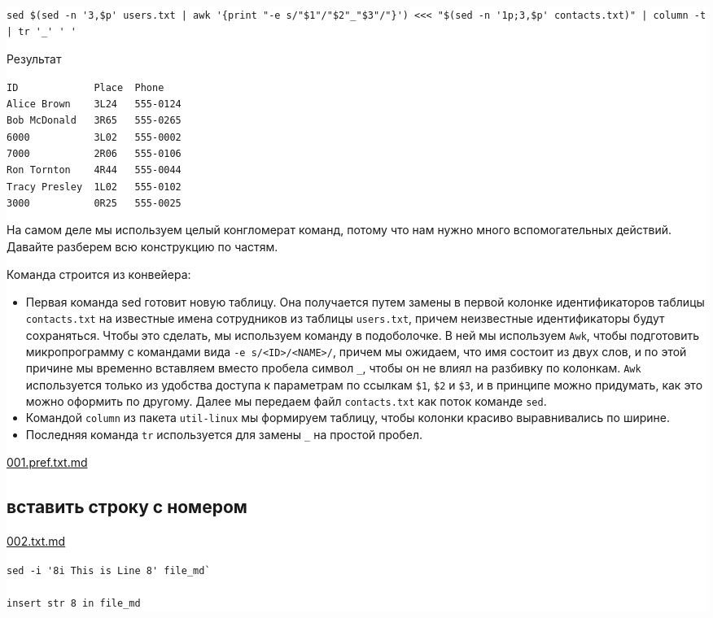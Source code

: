 ```
sed $(sed -n '3,$p' users.txt | awk '{print "-e s/"$1"/"$2"_"$3"/"}') <<< "$(sed -n '1p;3,$p' contacts.txt)" | column -t | tr '_' ' '
```
Результат

```
ID             Place  Phone
Alice Brown    3L24   555-0124
Bob McDonald   3R65   555-0265
6000           3L02   555-0002
7000           2R06   555-0106
Ron Tornton    4R44   555-0044
Tracy Presley  1L02   555-0102
3000           0R25   555-0025
```

На самом деле мы используем целый конгломерат команд, потому что нам нужно много вспомогательных действий. Давайте разберем всю конструкцию по частям.

Команда строится из конвейера:

- Первая команда sed готовит новую таблицу. Она получается путем замены в первой колонке идентификаторов таблицы `contacts.txt` на известные имена сотрудников из таблицы `users.txt`, причем неизвестные идентификаторы будут сохраняться. Чтобы это сделать, мы используем команду в подоболочке. В ней мы используем `Awk`, чтобы подготовить микропрограмму с командами вида `-e s/<ID>/<NAME>/`, причем мы ожидаем, что имя состоит из двух слов, и по этой причине мы временно вставляем вместо пробела символ `_`, чтобы он не влиял на разбивку по колонкам. `Awk` используется только из удобства доступа к параметрам по ссылкам `$1`, `$2` и `$3`, и в принципе можно придумать, как это можно оформить по другому. Далее мы передаем файл `contacts.txt` как поток команде `sed`.
- Командой `column` из пакета `util-linux` мы формируем таблицу, чтобы колонки красиво выравнивались по ширине.
- Последняя команда `tr` используется для замены `_` на простой пробел.



[001.pref.txt.md](../_examples.sup.d/_examp_sed.d/cnx.d/011.exa.d/001.pref.txt.md)



 <a id="0b27b7ae56e5499c9e1e476de6f7225b"></a>
## вставить строку с номером 

    

[002.txt.md](../_examples.sup.d/_examp_sed.d/cnx.d/011.exa.d/002.txt.md)



    sed -i '8i This is Line 8' file_md`

    insert str 8 in file_md





